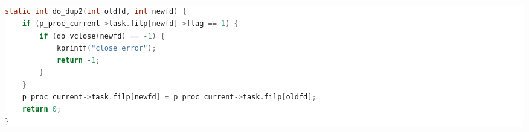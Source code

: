 ```c
static int do_dup2(int oldfd, int newfd) {
    if (p_proc_current->task.filp[newfd]->flag == 1) {
        if (do_vclose(newfd) == -1) {
            kprintf("close error");
            return -1;
        }
    }
    p_proc_current->task.filp[newfd] = p_proc_current->task.filp[oldfd];
    return 0;
}
```

